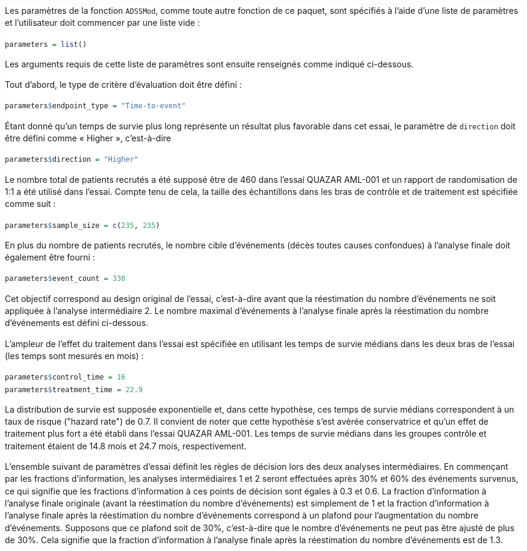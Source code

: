 Les paramètres de la fonction `ADSSMod`, comme toute autre fonction de ce paquet, sont spécifiés à l’aide d’une liste de paramètres et l’utilisateur doit commencer par une liste vide :

``` r
parameters = list()
```

Les arguments requis de cette liste de paramètres sont ensuite renseignés comme indiqué ci-dessous.

Tout d’abord, le type de critère d’évaluation doit être défini :

``` r
parameters$endpoint_type = "Time-to-event"
```

Étant donné qu’un temps de survie plus long représente un résultat plus favorable dans cet essai, le paramètre de `direction` doit être défini comme « Higher », c’est-à-dire

``` r
parameters$direction = "Higher"
```

Le nombre total de patients recrutés a été supposé être de 460 dans l’essai QUAZAR AML-001 et un rapport de randomisation de 1:1 a été utilisé dans l’essai. Compte tenu de cela, la taille des échantillons dans les bras de contrôle et de traitement est spécifiée comme suit :

``` r
parameters$sample_size = c(235, 235)
```

En plus du nombre de patients recrutés, le nombre cible d’événements (décès toutes causes confondues) à l’analyse finale doit également être fourni :

``` r
parameters$event_count = 330
``` 

Cet objectif correspond au design original de l’essai, c’est-à-dire avant que la réestimation du nombre d’événements ne soit appliquée à l’analyse intermédiaire 2. Le nombre maximal d’événements à l’analyse finale après la réestimation du nombre d’événements est défini ci-dessous.

L’ampleur de l’effet du traitement dans l’essai est spécifiée en utilisant les temps de survie médians dans les deux bras de l’essai (les temps sont mesurés en mois) :

``` r
parameters$control_time = 16
parameters$treatment_time = 22.9
```

La distribution de survie est supposée exponentielle et, dans cette hypothèse, ces temps de survie médians correspondent à un taux de risque ("hazard rate") de 0.7. Il convient de noter que cette hypothèse s’est avérée conservatrice et qu’un effet de traitement plus fort a été établi dans l’essai QUAZAR AML-001. Les temps de survie médians dans les groupes contrôle et traitement étaient de 14.8 mois et 24.7 mois, respectivement.

L’ensemble suivant de paramètres d’essai définit les règles de décision lors des deux analyses intermédiaires. En commençant par les fractions d’information, les analyses intermédiaires 1 et 2 seront effectuées après 30% et 60% des événements survenus, ce qui signifie que les fractions d’information à ces points de décision sont égales à 0.3 et 0.6. La fraction d’information à l’analyse finale originale (avant la réestimation du nombre d’événements) est simplement de 1 et la fraction d’information à l’analyse finale après la réestimation du nombre d’événements correspond à un plafond pour l’augmentation du nombre d’événements. Supposons que ce plafond soit de 30%, c’est-à-dire que le nombre d’événements ne peut pas être ajusté de plus de 30%. Cela signifie que la fraction d’information à l’analyse finale après la réestimation du nombre d’événements est de 1.3.
